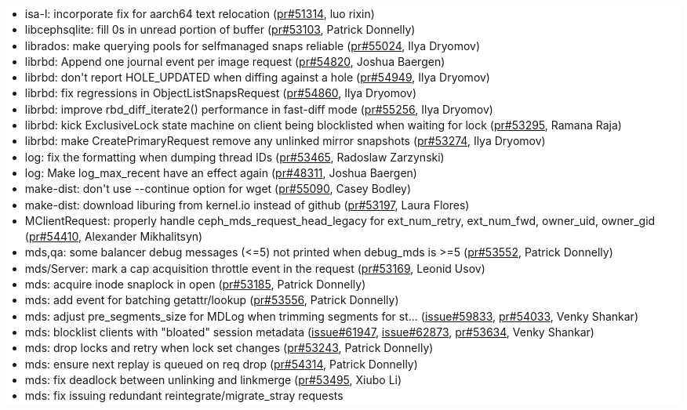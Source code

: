 -   isa-l: incorporate fix for aarch64 text relocation
    ([pr#51314](https://github.com/ceph/ceph/pull/51314), luo rixin)
-   libcephsqlite: fill 0s in unread portion of buffer
    ([pr#53103](https://github.com/ceph/ceph/pull/53103), Patrick
    Donnelly)
-   librados: make querying pools for selfmanaged snaps reliable
    ([pr#55024](https://github.com/ceph/ceph/pull/55024), Ilya Dryomov)
-   librbd: Append one journal event per image request
    ([pr#54820](https://github.com/ceph/ceph/pull/54820), Joshua
    Baergen)
-   librbd: don\'t report HOLE_UPDATED when diffing against a hole
    ([pr#54949](https://github.com/ceph/ceph/pull/54949), Ilya Dryomov)
-   librbd: fix regressions in ObjectListSnapsRequest
    ([pr#54860](https://github.com/ceph/ceph/pull/54860), Ilya Dryomov)
-   librbd: improve rbd_diff_iterate2() performance in fast-diff mode
    ([pr#55256](https://github.com/ceph/ceph/pull/55256), Ilya Dryomov)
-   librbd: kick ExclusiveLock state machine on client being blocklisted
    when waiting for lock
    ([pr#53295](https://github.com/ceph/ceph/pull/53295), Ramana Raja)
-   librbd: make CreatePrimaryRequest remove any unlinked mirror
    snapshots ([pr#53274](https://github.com/ceph/ceph/pull/53274), Ilya
    Dryomov)
-   log: fix the formatting when dumping thread IDs
    ([pr#53465](https://github.com/ceph/ceph/pull/53465), Radoslaw
    Zarzynski)
-   log: Make log_max_recent have an effect again
    ([pr#48311](https://github.com/ceph/ceph/pull/48311), Joshua
    Baergen)
-   make-dist: don\'t use \--continue option for wget
    ([pr#55090](https://github.com/ceph/ceph/pull/55090), Casey Bodley)
-   make-dist: download liburing from kernel.io instead of github
    ([pr#53197](https://github.com/ceph/ceph/pull/53197), Laura Flores)
-   MClientRequest: properly handle ceph_mds_request_head_legacy for
    ext_num_retry, ext_num_fwd, owner_uid, owner_gid
    ([pr#54410](https://github.com/ceph/ceph/pull/54410), Alexander
    Mikhalitsyn)
-   mds,qa: some balancer debug messages (\<=5) not printed when
    debug_mds is \>=5
    ([pr#53552](https://github.com/ceph/ceph/pull/53552), Patrick
    Donnelly)
-   mds/Server: mark a cap acquisition throttle event in the request
    ([pr#53169](https://github.com/ceph/ceph/pull/53169), Leonid Usov)
-   mds: acquire inode snaplock in open
    ([pr#53185](https://github.com/ceph/ceph/pull/53185), Patrick
    Donnelly)
-   mds: add event for batching getattr/lookup
    ([pr#53556](https://github.com/ceph/ceph/pull/53556), Patrick
    Donnelly)
-   mds: adjust pre_segments_size for MDLog when trimming segments for
    st... ([issue#59833](http://tracker.ceph.com/issues/59833),
    [pr#54033](https://github.com/ceph/ceph/pull/54033), Venky Shankar)
-   mds: blocklist clients with \"bloated\" session metadata
    ([issue#61947](http://tracker.ceph.com/issues/61947),
    [issue#62873](http://tracker.ceph.com/issues/62873),
    [pr#53634](https://github.com/ceph/ceph/pull/53634), Venky Shankar)
-   mds: drop locks and retry when lock set changes
    ([pr#53243](https://github.com/ceph/ceph/pull/53243), Patrick
    Donnelly)
-   mds: ensure next replay is queued on req drop
    ([pr#54314](https://github.com/ceph/ceph/pull/54314), Patrick
    Donnelly)
-   mds: fix deadlock between unlinking and linkmerge
    ([pr#53495](https://github.com/ceph/ceph/pull/53495), Xiubo Li)
-   mds: fix issuing redundant reintegrate/migrate_stray requests